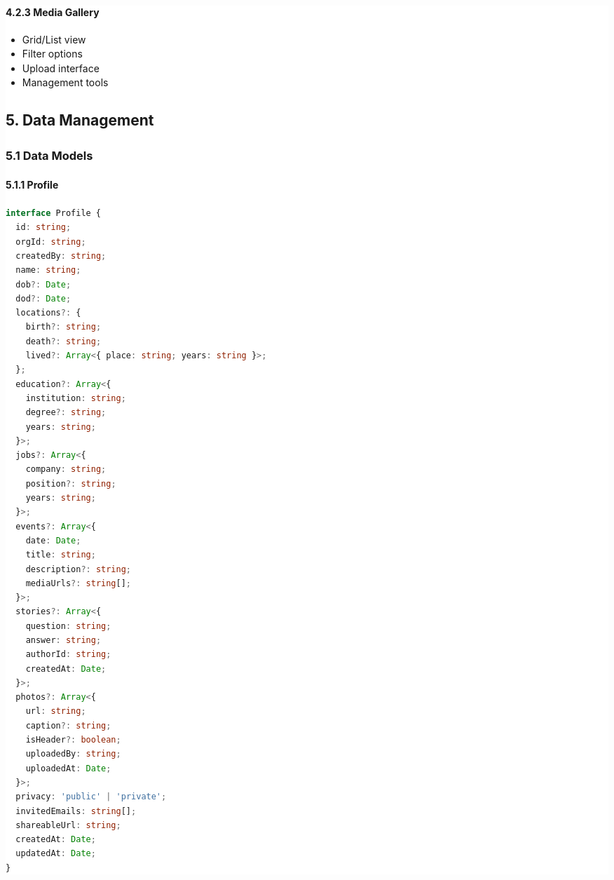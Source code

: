 #### 4.2.3 Media Gallery
- Grid/List view
- Filter options
- Upload interface
- Management tools

## 5. Data Management

### 5.1 Data Models

#### 5.1.1 Profile
```typescript
interface Profile {
  id: string;
  orgId: string;
  createdBy: string;
  name: string;
  dob?: Date;
  dod?: Date;
  locations?: {
    birth?: string;
    death?: string;
    lived?: Array<{ place: string; years: string }>;
  };
  education?: Array<{
    institution: string;
    degree?: string;
    years: string;
  }>;
  jobs?: Array<{
    company: string;
    position?: string;
    years: string;
  }>;
  events?: Array<{
    date: Date;
    title: string;
    description?: string;
    mediaUrls?: string[];
  }>;
  stories?: Array<{
    question: string;
    answer: string;
    authorId: string;
    createdAt: Date;
  }>;
  photos?: Array<{
    url: string;
    caption?: string;
    isHeader?: boolean;
    uploadedBy: string;
    uploadedAt: Date;
  }>;
  privacy: 'public' | 'private';
  invitedEmails: string[];
  shareableUrl: string;
  createdAt: Date;
  updatedAt: Date;
}
```
